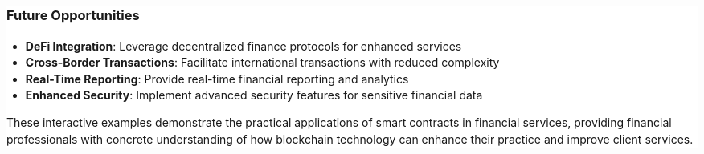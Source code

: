 ### Future Opportunities
- **DeFi Integration**: Leverage decentralized finance protocols for enhanced services
- **Cross-Border Transactions**: Facilitate international transactions with reduced complexity
- **Real-Time Reporting**: Provide real-time financial reporting and analytics
- **Enhanced Security**: Implement advanced security features for sensitive financial data

These interactive examples demonstrate the practical applications of smart contracts in financial services, providing financial professionals with concrete understanding of how blockchain technology can enhance their practice and improve client services. 